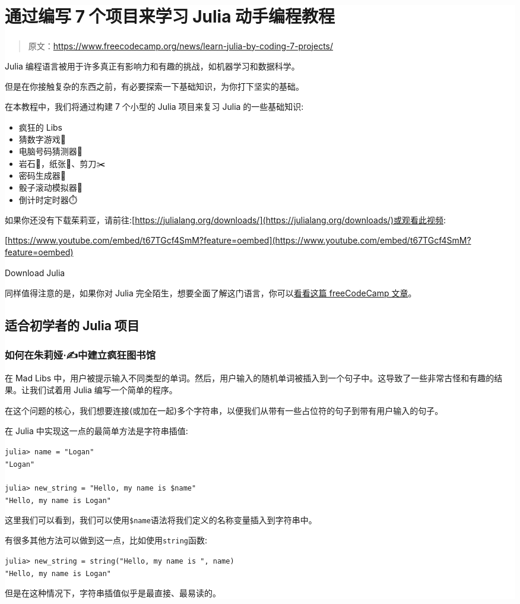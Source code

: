 # 通过编写 7 个项目来学习 Julia 动手编程教程

> 原文：<https://www.freecodecamp.org/news/learn-julia-by-coding-7-projects/>

Julia 编程语言被用于许多真正有影响力和有趣的挑战，如机器学习和数据科学。

但是在你接触复杂的东西之前，有必要探索一下基础知识，为你打下坚实的基础。

在本教程中，我们将通过构建 7 个小型的 Julia 项目来复习 Julia 的一些基础知识:

*   疯狂的 Libs
*   猜数字游戏💯
*   电脑号码猜测器🤖
*   岩石🗿，纸张📃、剪刀✂️
*   密码生成器🎫
*   骰子滚动模拟器🎲
*   倒计时定时器⏱️

如果你还没有下载茱莉亚，请前往:[https://julialang.org/downloads/](https://julialang.org/downloads/)或观看此视频:

[https://www.youtube.com/embed/t67TGcf4SmM?feature=oembed](https://www.youtube.com/embed/t67TGcf4SmM?feature=oembed)

Download Julia

同样值得注意的是，如果你对 Julia 完全陌生，想要全面了解这门语言，你可以[看看这篇 freeCodeCamp 文章](https://www.freecodecamp.org/news/learn-julia-programming-language/)。

## 适合初学者的 Julia 项目

### 如何在朱莉娅·✍️中建立疯狂图书馆

在 Mad Libs 中，用户被提示输入不同类型的单词。然后，用户输入的随机单词被插入到一个句子中。这导致了一些非常古怪和有趣的结果。让我们试着用 Julia 编写一个简单的程序。

在这个问题的核心，我们想要连接(或加在一起)多个字符串，以便我们从带有一些占位符的句子到带有用户输入的句子。

在 Julia 中实现这一点的最简单方法是字符串插值:

```
julia> name = "Logan"
"Logan"

julia> new_string = "Hello, my name is $name"
"Hello, my name is Logan"
```

这里我们可以看到，我们可以使用`$name`语法将我们定义的名称变量插入到字符串中。

有很多其他方法可以做到这一点，比如使用`string`函数:

```
julia> new_string = string("Hello, my name is ", name)
"Hello, my name is Logan" 
```

但是在这种情况下，字符串插值似乎是最直接、最易读的。
